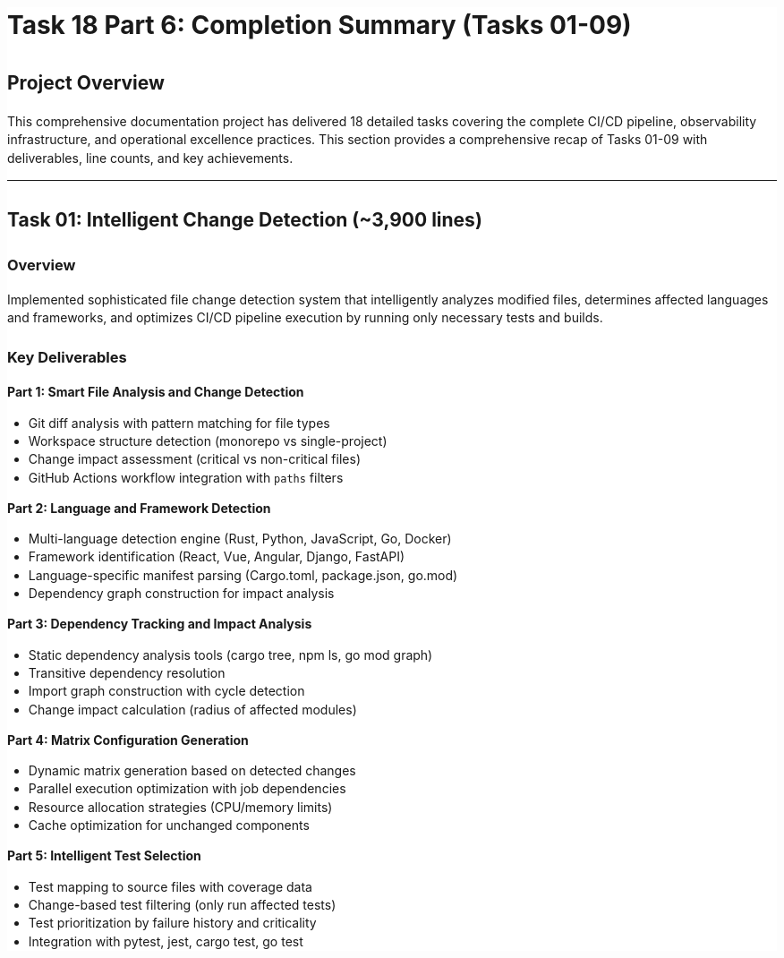 # Task 18 Part 6: Completion Summary (Tasks 01-09)

## Project Overview

This comprehensive documentation project has delivered 18 detailed tasks covering the complete CI/CD
pipeline, observability infrastructure, and operational excellence practices. This section provides
a comprehensive recap of Tasks 01-09 with deliverables, line counts, and key achievements.

---

## Task 01: Intelligent Change Detection (~3,900 lines)

### Overview

Implemented sophisticated file change detection system that intelligently analyzes modified files,
determines affected languages and frameworks, and optimizes CI/CD pipeline execution by running only
necessary tests and builds.

### Key Deliverables

**Part 1: Smart File Analysis and Change Detection**

- Git diff analysis with pattern matching for file types
- Workspace structure detection (monorepo vs single-project)
- Change impact assessment (critical vs non-critical files)
- GitHub Actions workflow integration with `paths` filters

**Part 2: Language and Framework Detection**

- Multi-language detection engine (Rust, Python, JavaScript, Go, Docker)
- Framework identification (React, Vue, Angular, Django, FastAPI)
- Language-specific manifest parsing (Cargo.toml, package.json, go.mod)
- Dependency graph construction for impact analysis

**Part 3: Dependency Tracking and Impact Analysis**

- Static dependency analysis tools (cargo tree, npm ls, go mod graph)
- Transitive dependency resolution
- Import graph construction with cycle detection
- Change impact calculation (radius of affected modules)

**Part 4: Matrix Configuration Generation**

- Dynamic matrix generation based on detected changes
- Parallel execution optimization with job dependencies
- Resource allocation strategies (CPU/memory limits)
- Cache optimization for unchanged components

**Part 5: Intelligent Test Selection**

- Test mapping to source files with coverage data
- Change-based test filtering (only run affected tests)
- Test prioritization by failure history and criticality
- Integration with pytest, jest, cargo test, go test
